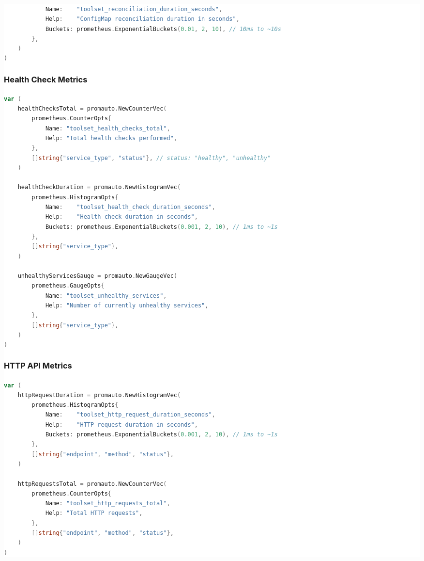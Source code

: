 ```go
            Name:    "toolset_reconciliation_duration_seconds",
            Help:    "ConfigMap reconciliation duration in seconds",
            Buckets: prometheus.ExponentialBuckets(0.01, 2, 10), // 10ms to ~10s
        },
    )
)
```

### Health Check Metrics

```go
var (
    healthChecksTotal = promauto.NewCounterVec(
        prometheus.CounterOpts{
            Name: "toolset_health_checks_total",
            Help: "Total health checks performed",
        },
        []string{"service_type", "status"}, // status: "healthy", "unhealthy"
    )

    healthCheckDuration = promauto.NewHistogramVec(
        prometheus.HistogramOpts{
            Name:    "toolset_health_check_duration_seconds",
            Help:    "Health check duration in seconds",
            Buckets: prometheus.ExponentialBuckets(0.001, 2, 10), // 1ms to ~1s
        },
        []string{"service_type"},
    )

    unhealthyServicesGauge = promauto.NewGaugeVec(
        prometheus.GaugeOpts{
            Name: "toolset_unhealthy_services",
            Help: "Number of currently unhealthy services",
        },
        []string{"service_type"},
    )
)
```

### HTTP API Metrics

```go
var (
    httpRequestDuration = promauto.NewHistogramVec(
        prometheus.HistogramOpts{
            Name:    "toolset_http_request_duration_seconds",
            Help:    "HTTP request duration in seconds",
            Buckets: prometheus.ExponentialBuckets(0.001, 2, 10), // 1ms to ~1s
        },
        []string{"endpoint", "method", "status"},
    )

    httpRequestsTotal = promauto.NewCounterVec(
        prometheus.CounterOpts{
            Name: "toolset_http_requests_total",
            Help: "Total HTTP requests",
        },
        []string{"endpoint", "method", "status"},
    )
)
```
